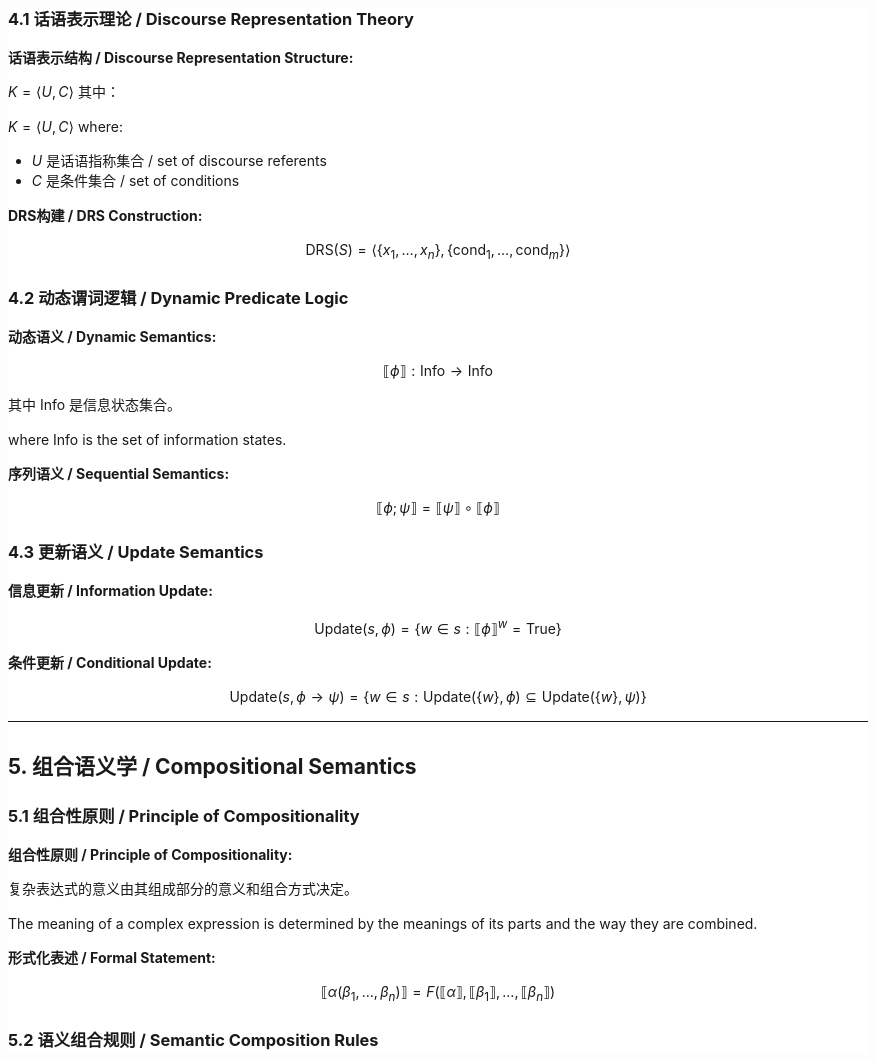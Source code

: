 ### 4.1 话语表示理论 / Discourse Representation Theory

**话语表示结构 / Discourse Representation Structure:**

$K = \langle U, C \rangle$ 其中：

$K = \langle U, C \rangle$ where:

- $U$ 是话语指称集合 / set of discourse referents
- $C$ 是条件集合 / set of conditions

**DRS构建 / DRS Construction:**

$$\text{DRS}(S) = \langle \{x_1, \ldots, x_n\}, \{\text{cond}_1, \ldots, \text{cond}_m\} \rangle$$

### 4.2 动态谓词逻辑 / Dynamic Predicate Logic

**动态语义 / Dynamic Semantics:**

$$\llbracket \phi \rrbracket: \text{Info} \rightarrow \text{Info}$$

其中 $\text{Info}$ 是信息状态集合。

where $\text{Info}$ is the set of information states.

**序列语义 / Sequential Semantics:**

$$\llbracket \phi; \psi \rrbracket = \llbracket \psi \rrbracket \circ \llbracket \phi \rrbracket$$

### 4.3 更新语义 / Update Semantics

**信息更新 / Information Update:**

$$\text{Update}(s, \phi) = \{w \in s: \llbracket \phi \rrbracket^w = \text{True}\}$$

**条件更新 / Conditional Update:**

$$\text{Update}(s, \phi \rightarrow \psi) = \{w \in s: \text{Update}(\{w\}, \phi) \subseteq \text{Update}(\{w\}, \psi)\}$$

---

## 5. 组合语义学 / Compositional Semantics

### 5.1 组合性原则 / Principle of Compositionality

**组合性原则 / Principle of Compositionality:**

复杂表达式的意义由其组成部分的意义和组合方式决定。

The meaning of a complex expression is determined by the meanings of its parts and the way they are combined.

**形式化表述 / Formal Statement:**

$$\llbracket \alpha(\beta_1, \ldots, \beta_n) \rrbracket = F(\llbracket \alpha \rrbracket, \llbracket \beta_1 \rrbracket, \ldots, \llbracket \beta_n \rrbracket)$$

### 5.2 语义组合规则 / Semantic Composition Rules
